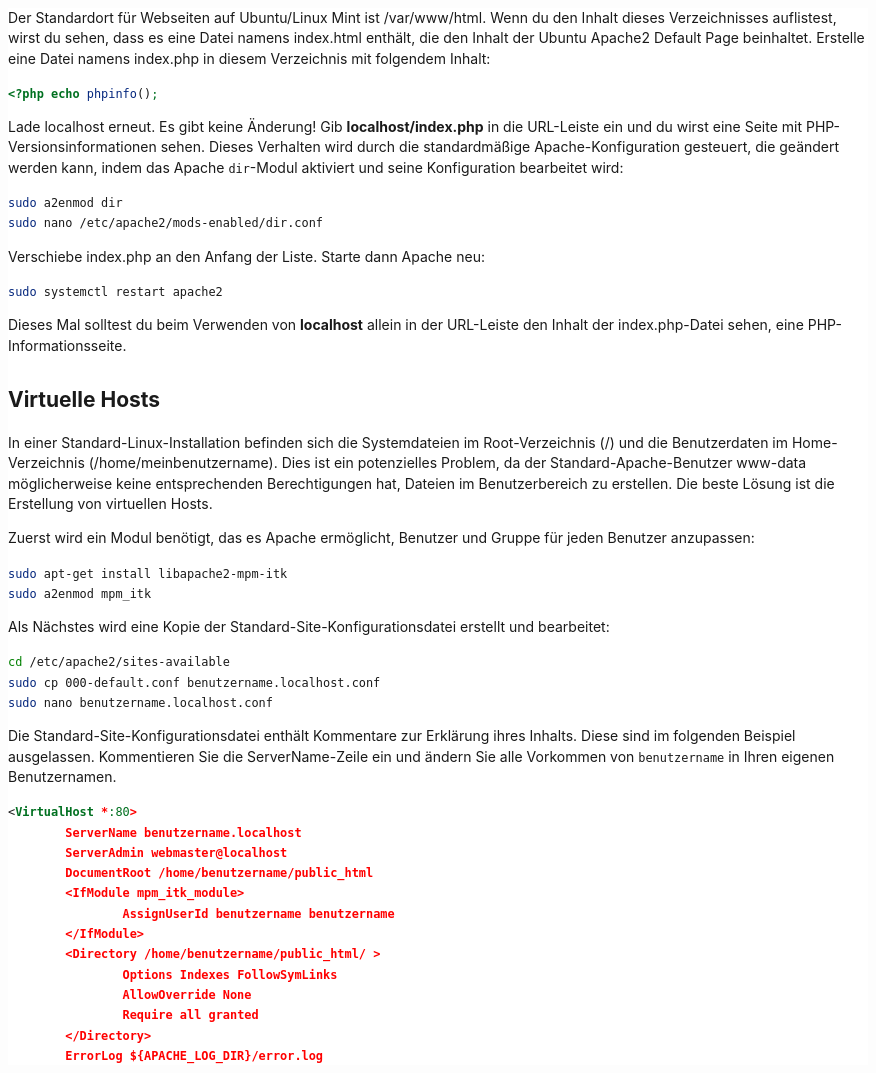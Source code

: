 Der Standardort für Webseiten auf Ubuntu/Linux Mint ist /var/www/html. Wenn du den Inhalt dieses Verzeichnisses auflistest, wirst du sehen, dass es eine Datei namens index.html enthält, die den Inhalt der Ubuntu Apache2 Default Page beinhaltet. Erstelle eine Datei namens index.php in diesem Verzeichnis mit folgendem Inhalt:

```php
<?php echo phpinfo();
```
Lade localhost erneut. Es gibt keine Änderung! Gib **localhost/index.php** in die URL-Leiste ein und du wirst eine Seite mit PHP-Versionsinformationen sehen. Dieses Verhalten wird durch die standardmäßige Apache-Konfiguration gesteuert, die geändert werden kann, indem das Apache `dir`-Modul aktiviert und seine Konfiguration bearbeitet wird:

```bash
sudo a2enmod dir
sudo nano /etc/apache2/mods-enabled/dir.conf
```

Verschiebe index.php an den Anfang der Liste. Starte dann Apache neu:

```bash
sudo systemctl restart apache2
```

Dieses Mal solltest du beim Verwenden von **localhost** allein in der URL-Leiste den Inhalt der index.php-Datei sehen, eine PHP-Informationsseite.

## Virtuelle Hosts

In einer Standard-Linux-Installation befinden sich die Systemdateien im Root-Verzeichnis (/)
und die Benutzerdaten im Home-Verzeichnis (/home/meinbenutzername). Dies ist ein 
potenzielles Problem, da der Standard-Apache-Benutzer www-data möglicherweise keine entsprechenden 
Berechtigungen hat, Dateien im Benutzerbereich zu erstellen. Die beste Lösung ist die Erstellung 
von virtuellen Hosts.

Zuerst wird ein Modul benötigt, das es Apache ermöglicht, Benutzer und Gruppe 
für jeden Benutzer anzupassen:

```bash
sudo apt-get install libapache2-mpm-itk
sudo a2enmod mpm_itk
```

Als Nächstes wird eine Kopie der Standard-Site-Konfigurationsdatei erstellt und bearbeitet:

```bash
cd /etc/apache2/sites-available
sudo cp 000-default.conf benutzername.localhost.conf
sudo nano benutzername.localhost.conf
```

Die Standard-Site-Konfigurationsdatei enthält Kommentare zur Erklärung ihres
Inhalts. Diese sind im folgenden Beispiel ausgelassen. Kommentieren Sie die
ServerName-Zeile ein und ändern Sie alle Vorkommen von `benutzername` in Ihren eigenen
Benutzernamen.

```xml
<VirtualHost *:80>
        ServerName benutzername.localhost
        ServerAdmin webmaster@localhost
        DocumentRoot /home/benutzername/public_html
        <IfModule mpm_itk_module>
                AssignUserId benutzername benutzername
        </IfModule>
        <Directory /home/benutzername/public_html/ >
                Options Indexes FollowSymLinks
                AllowOverride None
                Require all granted
        </Directory>
        ErrorLog ${APACHE_LOG_DIR}/error.log
```